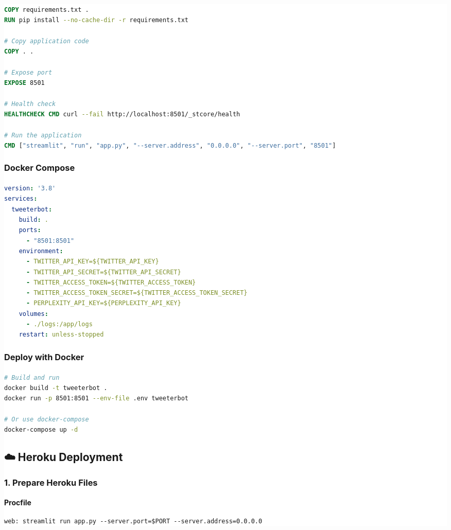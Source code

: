 ```dockerfile
COPY requirements.txt .
RUN pip install --no-cache-dir -r requirements.txt

# Copy application code
COPY . .

# Expose port
EXPOSE 8501

# Health check
HEALTHCHECK CMD curl --fail http://localhost:8501/_stcore/health

# Run the application
CMD ["streamlit", "run", "app.py", "--server.address", "0.0.0.0", "--server.port", "8501"]
```

### Docker Compose
```yaml
version: '3.8'
services:
  tweeterbot:
    build: .
    ports:
      - "8501:8501"
    environment:
      - TWITTER_API_KEY=${TWITTER_API_KEY}
      - TWITTER_API_SECRET=${TWITTER_API_SECRET}
      - TWITTER_ACCESS_TOKEN=${TWITTER_ACCESS_TOKEN}
      - TWITTER_ACCESS_TOKEN_SECRET=${TWITTER_ACCESS_TOKEN_SECRET}
      - PERPLEXITY_API_KEY=${PERPLEXITY_API_KEY}
    volumes:
      - ./logs:/app/logs
    restart: unless-stopped
```

### Deploy with Docker
```bash
# Build and run
docker build -t tweeterbot .
docker run -p 8501:8501 --env-file .env tweeterbot

# Or use docker-compose
docker-compose up -d
```

## ☁️ Heroku Deployment

### 1. Prepare Heroku Files

**Procfile**
```
web: streamlit run app.py --server.port=$PORT --server.address=0.0.0.0
```
